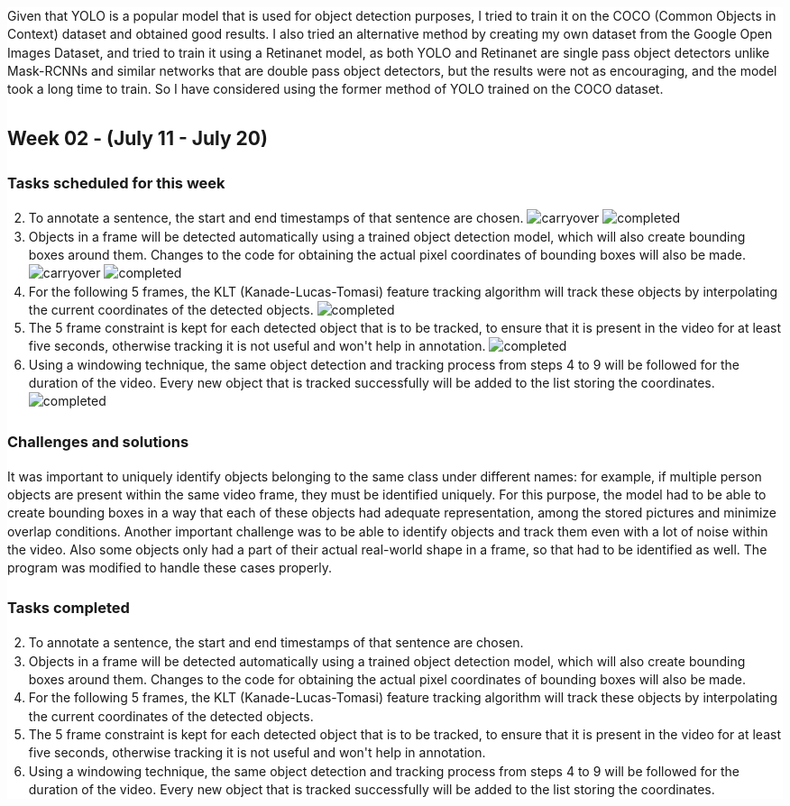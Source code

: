 Given that YOLO is a popular model that is used for object detection purposes, I tried to train it on the COCO (Common Objects in Context) dataset and obtained good results. I also tried an alternative method by creating my own dataset from the Google Open Images Dataset, and tried to train it using a Retinanet model, as both YOLO and Retinanet are single pass object detectors unlike Mask-RCNNs and similar networks that are double pass object detectors, but the results were not as encouraging, and the model took a long time to train. So I have considered using the former method of YOLO trained on the COCO dataset. 

## Week 02 - (July 11 - July 20)

### Tasks scheduled for this week

2. To annotate a sentence, the start and end timestamps of that sentence are chosen. ![carryover](https://img.shields.io/static/v1?label=&message=carryover&color=yellow) ![completed](https://img.shields.io/static/v1?label=&message=completed&color=green)
4. Objects in a frame will be detected automatically using a trained object detection model, which will also create bounding boxes around them. Changes to the code for obtaining the actual pixel coordinates of bounding boxes will also be made. ![carryover](https://img.shields.io/static/v1?label=&message=carryover&color=yellow) ![completed](https://img.shields.io/static/v1?label=&message=completed&color=green)
6. For the following 5 frames, the KLT (Kanade-Lucas-Tomasi) feature tracking algorithm will track these objects by interpolating the current coordinates of the detected objects. ![completed](https://img.shields.io/static/v1?label=&message=completed&color=green)
7. The 5 frame constraint is kept for each detected object that is to be tracked, to ensure that it is present in the video for at least five seconds, otherwise tracking it is not useful and won't help in annotation. ![completed](https://img.shields.io/static/v1?label=&message=completed&color=green)
10. Using a windowing technique, the same object detection and tracking process from steps 4 to 9 will be followed for the duration of the video. Every new object that is tracked successfully will be added to the list storing the coordinates. ![completed](https://img.shields.io/static/v1?label=&message=completed&color=green)

### Challenges and solutions

It was important to uniquely identify objects belonging to the same class under different names: for example, if multiple person objects are present within the same video frame, they must be identified uniquely. For this purpose, the model had to be able to create bounding boxes in a way that each of these objects had adequate representation, among the stored pictures and minimize overlap conditions. Another important challenge was to be able to identify objects and track them even with a lot of noise within the video. Also some objects only had a part of their actual real-world shape in a frame, so that had to be identified as well. The program was modified to handle these cases properly. 


### Tasks completed

2. To annotate a sentence, the start and end timestamps of that sentence are chosen. 
4. Objects in a frame will be detected automatically using a trained object detection model, which will also create bounding boxes around them. Changes to the code for obtaining the actual pixel coordinates of bounding boxes will also be made. 
6. For the following 5 frames, the KLT (Kanade-Lucas-Tomasi) feature tracking algorithm will track these objects by interpolating the current coordinates of the detected objects. 
7. The 5 frame constraint is kept for each detected object that is to be tracked, to ensure that it is present in the video for at least five seconds, otherwise tracking it is not useful and won't help in annotation. 
10. Using a windowing technique, the same object detection and tracking process from steps 4 to 9 will be followed for the duration of the video. Every new object that is tracked successfully will be added to the list storing the coordinates. 
